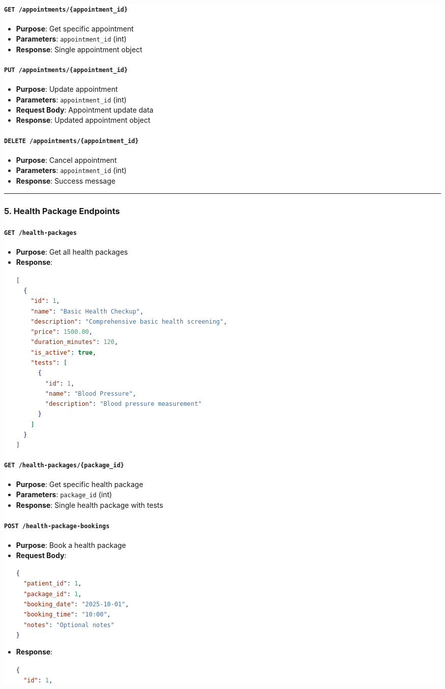 #### `GET /appointments/{appointment_id}`
- **Purpose**: Get specific appointment
- **Parameters**: `appointment_id` (int)
- **Response**: Single appointment object

#### `PUT /appointments/{appointment_id}`
- **Purpose**: Update appointment
- **Parameters**: `appointment_id` (int)
- **Request Body**: Appointment update data
- **Response**: Updated appointment object

#### `DELETE /appointments/{appointment_id}`
- **Purpose**: Cancel appointment
- **Parameters**: `appointment_id` (int)
- **Response**: Success message

---

### 5. **Health Package Endpoints**

#### `GET /health-packages`
- **Purpose**: Get all health packages
- **Response**:
  ```json
  [
    {
      "id": 1,
      "name": "Basic Health Checkup",
      "description": "Comprehensive basic health screening",
      "price": 1500.00,
      "duration_minutes": 120,
      "is_active": true,
      "tests": [
        {
          "id": 1,
          "name": "Blood Pressure",
          "description": "Blood pressure measurement"
        }
      ]
    }
  ]
  ```

#### `GET /health-packages/{package_id}`
- **Purpose**: Get specific health package
- **Parameters**: `package_id` (int)
- **Response**: Single health package with tests

#### `POST /health-package-bookings`
- **Purpose**: Book a health package
- **Request Body**:
  ```json
  {
    "patient_id": 1,
    "package_id": 1,
    "booking_date": "2025-10-01",
    "booking_time": "10:00",
    "notes": "Optional notes"
  }
  ```
- **Response**:
  ```json
  {
    "id": 1,
  ```